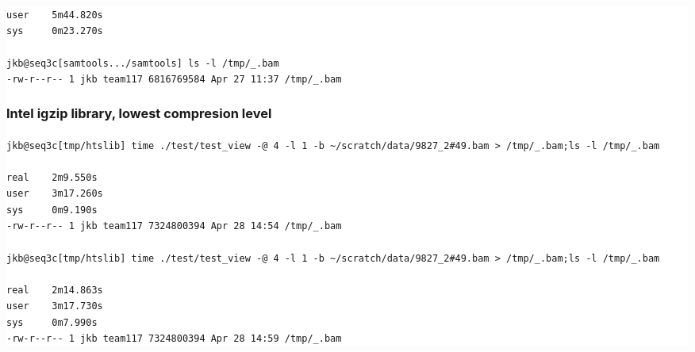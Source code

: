 ```
user    5m44.820s
sys     0m23.270s

jkb@seq3c[samtools.../samtools] ls -l /tmp/_.bam
-rw-r--r-- 1 jkb team117 6816769584 Apr 27 11:37 /tmp/_.bam
```

### Intel igzip library, lowest compresion level

```
jkb@seq3c[tmp/htslib] time ./test/test_view -@ 4 -l 1 -b ~/scratch/data/9827_2#49.bam > /tmp/_.bam;ls -l /tmp/_.bam

real    2m9.550s
user    3m17.260s
sys     0m9.190s
-rw-r--r-- 1 jkb team117 7324800394 Apr 28 14:54 /tmp/_.bam

jkb@seq3c[tmp/htslib] time ./test/test_view -@ 4 -l 1 -b ~/scratch/data/9827_2#49.bam > /tmp/_.bam;ls -l /tmp/_.bam

real    2m14.863s
user    3m17.730s
sys     0m7.990s
-rw-r--r-- 1 jkb team117 7324800394 Apr 28 14:59 /tmp/_.bam
```

